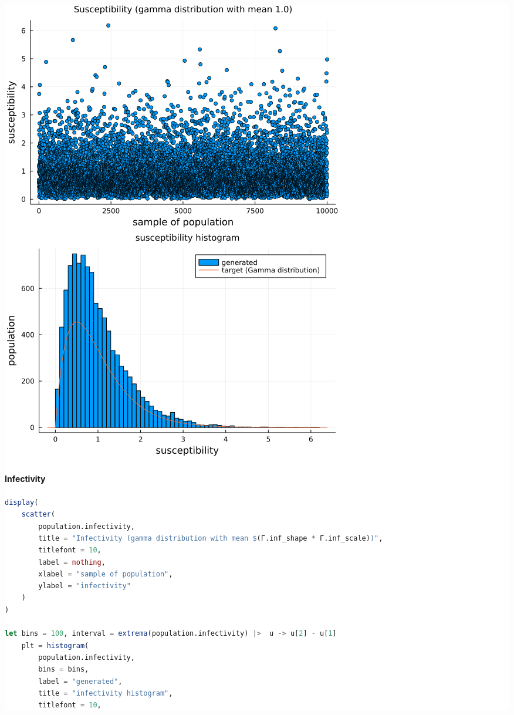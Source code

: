 ![](random_scenario_img/random_scenario_19_1.png)
![](random_scenario_img/random_scenario_19_2.png)


#### Infectivity

```julia
display(
    scatter(
        population.infectivity,
        title = "Infectivity (gamma distribution with mean $(Γ.inf_shape * Γ.inf_scale))",
        titlefont = 10,
        label = nothing,
        xlabel = "sample of population",
        ylabel = "infectivity"
    )
)

let bins = 100, interval = extrema(population.infectivity) |>  u -> u[2] - u[1]
    plt = histogram(
        population.infectivity,
        bins = bins,
        label = "generated",
        title = "infectivity histogram",
        titlefont = 10,
```